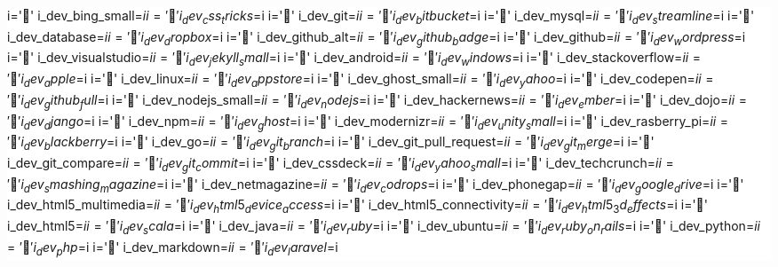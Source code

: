 i='' i_dev_bing_small=$i
i='' i_dev_css_tricks=$i
i='' i_dev_git=$i
i='' i_dev_bitbucket=$i
i='' i_dev_mysql=$i
i='' i_dev_streamline=$i
i='' i_dev_database=$i
i='' i_dev_dropbox=$i
i='' i_dev_github_alt=$i
i='' i_dev_github_badge=$i
i='' i_dev_github=$i
i='' i_dev_wordpress=$i
i='' i_dev_visualstudio=$i
i='' i_dev_jekyll_small=$i
i='' i_dev_android=$i
i='' i_dev_windows=$i
i='' i_dev_stackoverflow=$i
i='' i_dev_apple=$i
i='' i_dev_linux=$i
i='' i_dev_appstore=$i
i='' i_dev_ghost_small=$i
i='' i_dev_yahoo=$i
i='' i_dev_codepen=$i
i='' i_dev_github_full=$i
i='' i_dev_nodejs_small=$i
i='' i_dev_nodejs=$i
i='' i_dev_hackernews=$i
i='' i_dev_ember=$i
i='' i_dev_dojo=$i
i='' i_dev_django=$i
i='' i_dev_npm=$i
i='' i_dev_ghost=$i
i='' i_dev_modernizr=$i
i='' i_dev_unity_small=$i
i='' i_dev_rasberry_pi=$i
i='' i_dev_blackberry=$i
i='' i_dev_go=$i
i='' i_dev_git_branch=$i
i='' i_dev_git_pull_request=$i
i='' i_dev_git_merge=$i
i='' i_dev_git_compare=$i
i='' i_dev_git_commit=$i
i='' i_dev_cssdeck=$i
i='' i_dev_yahoo_small=$i
i='' i_dev_techcrunch=$i
i='' i_dev_smashing_magazine=$i
i='' i_dev_netmagazine=$i
i='' i_dev_codrops=$i
i='' i_dev_phonegap=$i
i='' i_dev_google_drive=$i
i='' i_dev_html5_multimedia=$i
i='' i_dev_html5_device_access=$i
i='' i_dev_html5_connectivity=$i
i='' i_dev_html5_3d_effects=$i
i='' i_dev_html5=$i
i='' i_dev_scala=$i
i='' i_dev_java=$i
i='' i_dev_ruby=$i
i='' i_dev_ubuntu=$i
i='' i_dev_ruby_on_rails=$i
i='' i_dev_python=$i
i='' i_dev_php=$i
i='' i_dev_markdown=$i
i='' i_dev_laravel=$i